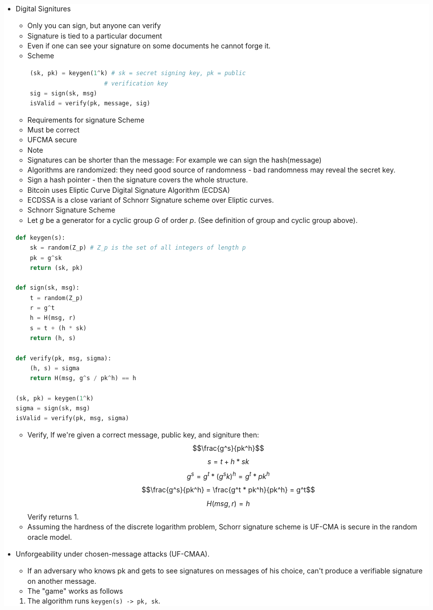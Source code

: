 - Digital Signitures
	- Only you can sign, but anyone can verify
	- Signature is tied to a particular document
	- Even if one can see your signature on some documents he cannot forge it. 
	- Scheme

	```Python
		(sk, pk) = keygen(1^k) # sk = secret signing key, pk = public 
							 # verification key
		sig = sign(sk, msg)
		isValid = verify(pk, message, sig)
	```

	- Requirements for signature Scheme
	- Must be correct
	- UFCMA secure
	- Note
	- Signatures can be shorter than the message: For example we can sign the hash(message)
	- Algorithms are randomized: they need good source of randomness - bad randomness may reveal the secret key. 
	- Sign a hash pointer - then the signature covers the whole structure. 
	- Bitcoin uses Eliptic Curve Digital Signature Algorithm (ECDSA)
	- ECDSSA is a close variant of Schnorr Signature scheme over Eliptic curves. 
	- Schnorr Signature Scheme
	- Let $g$ be a generator for a cyclic group $G$ of order $p$. (See definition of group and cyclic group above). 

	```Python
	def keygen(s):
		sk = random(Z_p) # Z_p is the set of all integers of length p
		pk = g^sk
		return (sk, pk)

	def sign(sk, msg):
		t = random(Z_p)
		r = g^t 
		h = H(msg, r)
		s = t + (h * sk)
		return (h, s)

	def verify(pk, msg, sigma):
		(h, s) = sigma
		return H(msg, g^s / pk^h) == h

	(sk, pk) = keygen(1^k)
	sigma = sign(sk, msg)
	isValid = verify(pk, msg, sigma)
	```

	- Verify, If we're given a correct message, public key, and signiture 
	then:
	$$\frac{g^s}{pk^h}$$
	$$s = t + h * sk$$
	$$g^s = g^t * (g^sk)^h = g^t * pk^h$$
	$$\frac{g^s}{pk^h} = \frac{g^t * pk^h}{pk^h} = g^t$$
	$$H(msg, r) = h $$
	Verify returns 1.  
	- Assuming the hardness of the discrete logarithm problem, Schorr 
	signature scheme is UF-CMA is secure in the random oracle model. 
- Unforgeability under chosen-message attacks (UF-CMAA). 
	- If an adversary who knows pk and gets to see signatures 
	on messages of his choice, can't produce a verifiable 
	signature on another message. 
	- The "game" works as follows
	1. The algorithm runs `keygen(s) -> pk, sk`. 